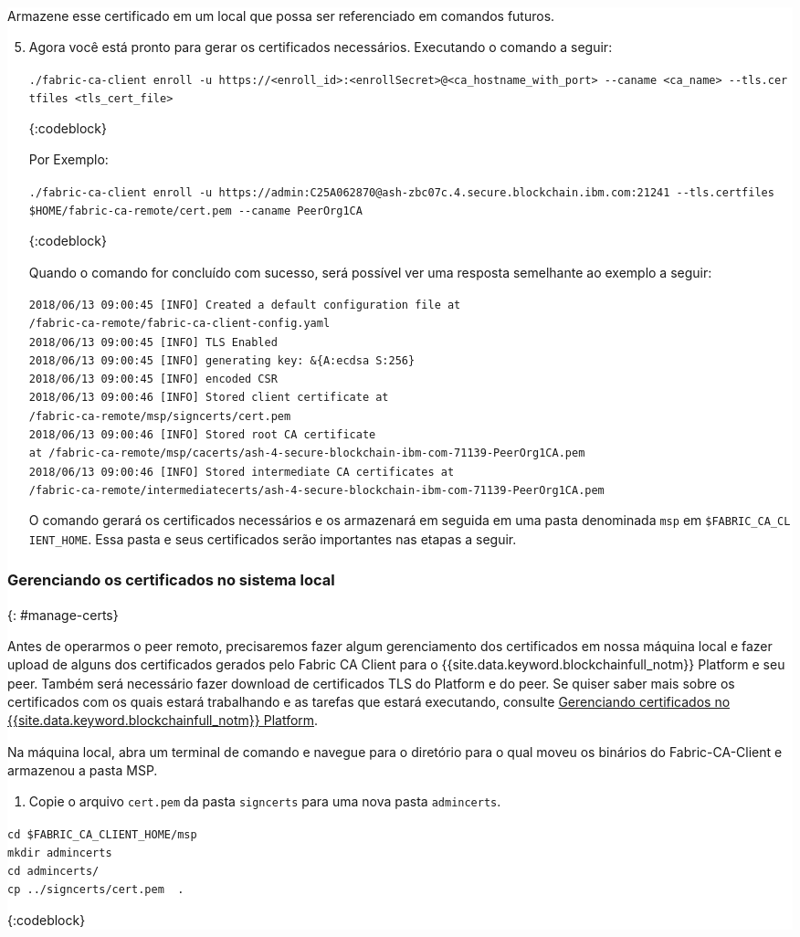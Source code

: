  Armazene esse certificado em um local que possa ser referenciado em comandos futuros.

5.  Agora você está pronto para gerar os certificados necessários. Executando o comando a seguir:
    ```
    ./fabric-ca-client enroll -u https://<enroll_id>:<enrollSecret>@<ca_hostname_with_port> --caname <ca_name> --tls.certfiles <tls_cert_file>
    ```
    {:codeblock}

    Por
Exemplo:
    ```
    ./fabric-ca-client enroll -u https://admin:C25A062870@ash-zbc07c.4.secure.blockchain.ibm.com:21241 --tls.certfiles $HOME/fabric-ca-remote/cert.pem --caname PeerOrg1CA
    ```
    {:codeblock}

    Quando o comando for concluído com sucesso, será possível ver uma resposta semelhante ao exemplo a seguir:
    ```
    2018/06/13 09:00:45 [INFO] Created a default configuration file at
    /fabric-ca-remote/fabric-ca-client-config.yaml
    2018/06/13 09:00:45 [INFO] TLS Enabled
    2018/06/13 09:00:45 [INFO] generating key: &{A:ecdsa S:256}
    2018/06/13 09:00:45 [INFO] encoded CSR
    2018/06/13 09:00:46 [INFO] Stored client certificate at
    /fabric-ca-remote/msp/signcerts/cert.pem
    2018/06/13 09:00:46 [INFO] Stored root CA certificate
    at /fabric-ca-remote/msp/cacerts/ash-4-secure-blockchain-ibm-com-71139-PeerOrg1CA.pem
    2018/06/13 09:00:46 [INFO] Stored intermediate CA certificates at
    /fabric-ca-remote/intermediatecerts/ash-4-secure-blockchain-ibm-com-71139-PeerOrg1CA.pem
    ```

    O comando gerará os certificados necessários e os armazenará em seguida em uma pasta denominada `msp` em `$FABRIC_CA_CLIENT_HOME`. Essa pasta e seus certificados serão importantes nas etapas a seguir.

### Gerenciando os certificados no sistema local
{: #manage-certs}

Antes de operarmos o peer remoto, precisaremos fazer algum gerenciamento dos certificados em nossa máquina local e fazer upload de alguns dos certificados gerados pelo Fabric CA Client para o {{site.data.keyword.blockchainfull_notm}} Platform e seu peer. Também será necessário fazer download de certificados TLS do Platform e do peer. Se quiser saber mais sobre os certificados com os quais estará trabalhando e as tarefas que estará executando, consulte [Gerenciando certificados no {{site.data.keyword.blockchainfull_notm}} Platform](/docs/services/blockchain/certificates.html).

Na máquina local, abra um terminal de comando e navegue para o diretório para o qual moveu os binários do Fabric-CA-Client e armazenou a pasta MSP.
1. Copie o arquivo `cert.pem` da pasta `signcerts` para uma nova pasta `admincerts`.  
  ```
  cd $FABRIC_CA_CLIENT_HOME/msp
  mkdir admincerts
  cd admincerts/
  cp ../signcerts/cert.pem  .
  ```
  {:codeblock}
